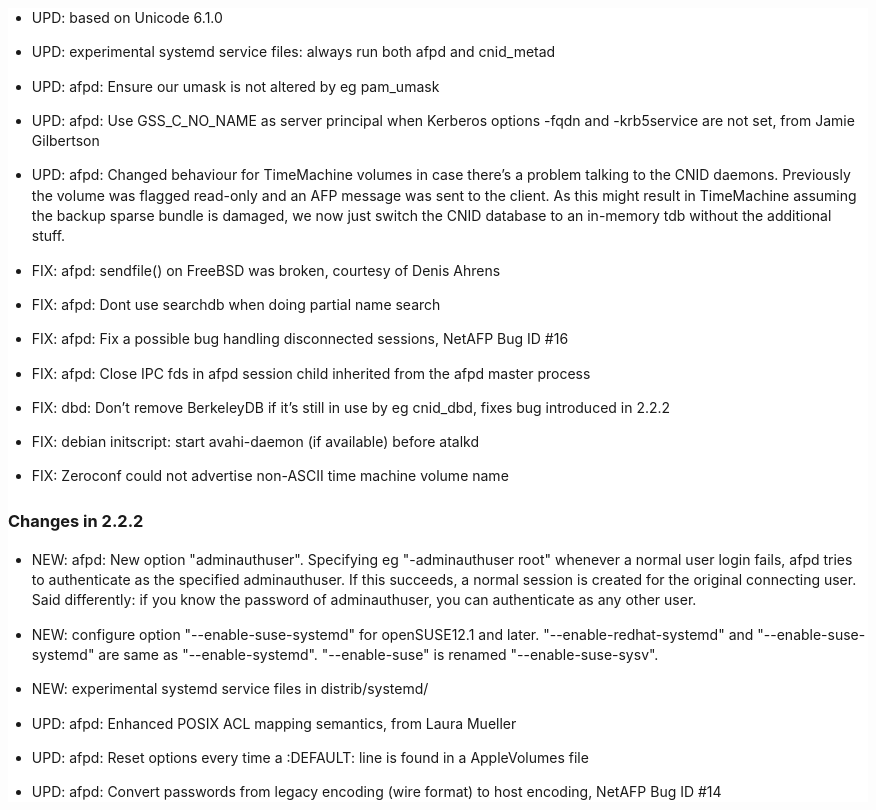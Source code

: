 - UPD: based on Unicode 6.1.0

- UPD: experimental systemd service files: always run both afpd and
  cnid_metad

- UPD: afpd: Ensure our umask is not altered by eg pam_umask

- UPD: afpd: Use GSS_C_NO_NAME as server principal when Kerberos options
  -fqdn and -krb5service are not set, from Jamie Gilbertson

- UPD: afpd: Changed behaviour for TimeMachine volumes in case there’s a
  problem talking to the CNID daemons. Previously the volume was flagged
  read-only and an AFP message was sent to the client. As this might
  result in TimeMachine assuming the backup sparse bundle is damaged, we
  now just switch the CNID database to an in-memory tdb without the
  additional stuff.

- FIX: afpd: sendfile() on FreeBSD was broken, courtesy of Denis Ahrens

- FIX: afpd: Dont use searchdb when doing partial name search

- FIX: afpd: Fix a possible bug handling disconnected sessions, NetAFP
  Bug ID \#16

- FIX: afpd: Close IPC fds in afpd session child inherited from the afpd
  master process

- FIX: dbd: Don’t remove BerkeleyDB if it’s still in use by eg cnid_dbd,
  fixes bug introduced in 2.2.2

- FIX: debian initscript: start avahi-daemon (if available) before
  atalkd

- FIX: Zeroconf could not advertise non-ASCII time machine volume name

### Changes in 2.2.2

- NEW: afpd: New option "adminauthuser". Specifying eg "-adminauthuser
  root" whenever a normal user login fails, afpd tries to authenticate
  as the specified adminauthuser. If this succeeds, a normal session is
  created for the original connecting user. Said differently: if you
  know the password of adminauthuser, you can authenticate as any other
  user.

- NEW: configure option "--enable-suse-systemd" for openSUSE12.1 and
  later. "--enable-redhat-systemd" and "--enable-suse-systemd" are same
  as "--enable-systemd". "--enable-suse" is renamed
  "--enable-suse-sysv".

- NEW: experimental systemd service files in distrib/systemd/

- UPD: afpd: Enhanced POSIX ACL mapping semantics, from Laura Mueller

- UPD: afpd: Reset options every time a :DEFAULT: line is found in a
  AppleVolumes file

- UPD: afpd: Convert passwords from legacy encoding (wire format) to
  host encoding, NetAFP Bug ID \#14
